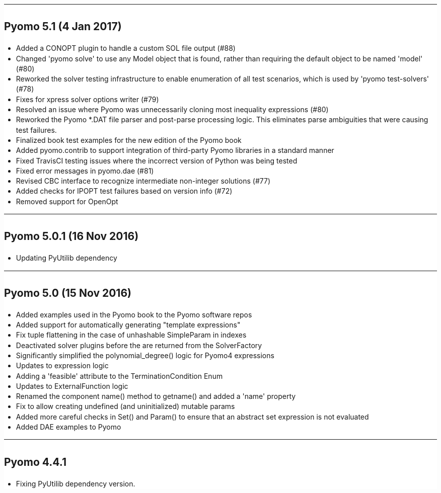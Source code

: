 -------------------------------------------------------------------------------
Pyomo 5.1     (4 Jan 2017)
-------------------------------------------------------------------------------

- Added a CONOPT plugin to handle a custom SOL file output (#88)
- Changed 'pyomo solve' to use any Model object that is found, rather than
  requiring the default object to be named 'model' (#80)
- Reworked the solver testing infrastructure to enable enumeration of all
  test scenarios, which is used by 'pyomo test-solvers' (#78)
- Fixes for xpress solver options writer (#79)
- Resolved an issue where Pyomo was unnecessarily cloning most inequality
  expressions (#80)
- Reworked the Pyomo *.DAT file parser and post-parse processing logic. This
  eliminates parse ambiguities that were causing test failures.
- Finalized book test examples for the new edition of the Pyomo book
- Added pyomo.contrib to support integration of third-party Pyomo libraries
  in a standard manner
- Fixed TravisCI testing issues where the incorrect version of Python was being
  tested
- Fixed error messages in pyomo.dae (#81)
- Revised CBC interface to recognize intermediate non-integer solutions (#77)
- Added checks for IPOPT test failures based on version info (#72)
- Removed support for OpenOpt

-------------------------------------------------------------------------------
Pyomo 5.0.1   (16 Nov 2016)
-------------------------------------------------------------------------------

- Updating PyUtilib dependency

-------------------------------------------------------------------------------
Pyomo 5.0     (15 Nov 2016)
-------------------------------------------------------------------------------

- Added examples used in the Pyomo book to the Pyomo software repos
- Added support for automatically generating "template expressions"
- Fix tuple flattening in the case of unhashable SimpleParam in indexes
- Deactivated solver plugins before the are returned from the SolverFactory
- Significantly simplified the polynomial_degree() logic for Pyomo4 expressions
- Updates to expression logic
- Adding a 'feasible' attribute to the TerminationCondition Enum
- Updates to ExternalFunction logic
- Renamed the component name() method to getname() and added a 'name' property
- Fix to allow creating undefined (and uninitialized) mutable params
- Added more careful checks in Set() and Param() to ensure that an abstract set
  expression is not evaluated
- Added DAE examples to Pyomo

-------------------------------------------------------------------------------
Pyomo 4.4.1
-------------------------------------------------------------------------------

- Fixing PyUtilib dependency version.
